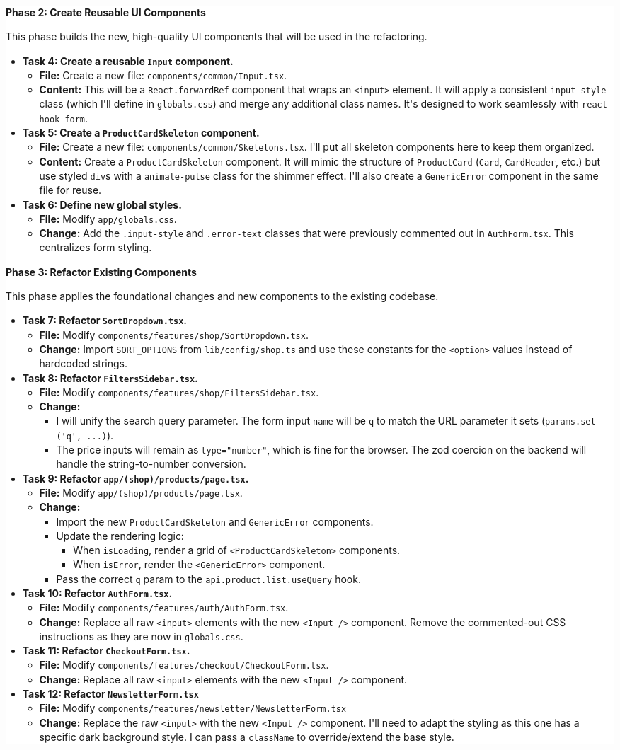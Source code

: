 **Phase 2: Create Reusable UI Components**

This phase builds the new, high-quality UI components that will be used in the refactoring.

*   **Task 4: Create a reusable `Input` component.**
    *   **File:** Create a new file: `components/common/Input.tsx`.
    *   **Content:** This will be a `React.forwardRef` component that wraps an `<input>` element. It will apply a consistent `input-style` class (which I'll define in `globals.css`) and merge any additional class names. It's designed to work seamlessly with `react-hook-form`.
*   **Task 5: Create a `ProductCardSkeleton` component.**
    *   **File:** Create a new file: `components/common/Skeletons.tsx`. I'll put all skeleton components here to keep them organized.
    *   **Content:** Create a `ProductCardSkeleton` component. It will mimic the structure of `ProductCard` (`Card`, `CardHeader`, etc.) but use styled `div`s with a `animate-pulse` class for the shimmer effect. I'll also create a `GenericError` component in the same file for reuse.
*   **Task 6: Define new global styles.**
    *   **File:** Modify `app/globals.css`.
    *   **Change:** Add the `.input-style` and `.error-text` classes that were previously commented out in `AuthForm.tsx`. This centralizes form styling.

**Phase 3: Refactor Existing Components**

This phase applies the foundational changes and new components to the existing codebase.

*   **Task 7: Refactor `SortDropdown.tsx`.**
    *   **File:** Modify `components/features/shop/SortDropdown.tsx`.
    *   **Change:** Import `SORT_OPTIONS` from `lib/config/shop.ts` and use these constants for the `<option>` values instead of hardcoded strings.
*   **Task 8: Refactor `FiltersSidebar.tsx`.**
    *   **File:** Modify `components/features/shop/FiltersSidebar.tsx`.
    *   **Change:**
        *   I will unify the search query parameter. The form input `name` will be `q` to match the URL parameter it sets (`params.set('q', ...)`).
        *   The price inputs will remain as `type="number"`, which is fine for the browser. The zod coercion on the backend will handle the string-to-number conversion.
*   **Task 9: Refactor `app/(shop)/products/page.tsx`.**
    *   **File:** Modify `app/(shop)/products/page.tsx`.
    *   **Change:**
        *   Import the new `ProductCardSkeleton` and `GenericError` components.
        *   Update the rendering logic:
            *   When `isLoading`, render a grid of `<ProductCardSkeleton>` components.
            *   When `isError`, render the `<GenericError>` component.
        *   Pass the correct `q` param to the `api.product.list.useQuery` hook.
*   **Task 10: Refactor `AuthForm.tsx`.**
    *   **File:** Modify `components/features/auth/AuthForm.tsx`.
    *   **Change:** Replace all raw `<input>` elements with the new `<Input />` component. Remove the commented-out CSS instructions as they are now in `globals.css`.
*   **Task 11: Refactor `CheckoutForm.tsx`.**
    *   **File:** Modify `components/features/checkout/CheckoutForm.tsx`.
    *   **Change:** Replace all raw `<input>` elements with the new `<Input />` component.
*   **Task 12: Refactor `NewsletterForm.tsx`**
    *   **File:** Modify `components/features/newsletter/NewsletterForm.tsx`
    *   **Change:** Replace the raw `<input>` with the new `<Input />` component. I'll need to adapt the styling as this one has a specific dark background style. I can pass a `className` to override/extend the base style.
